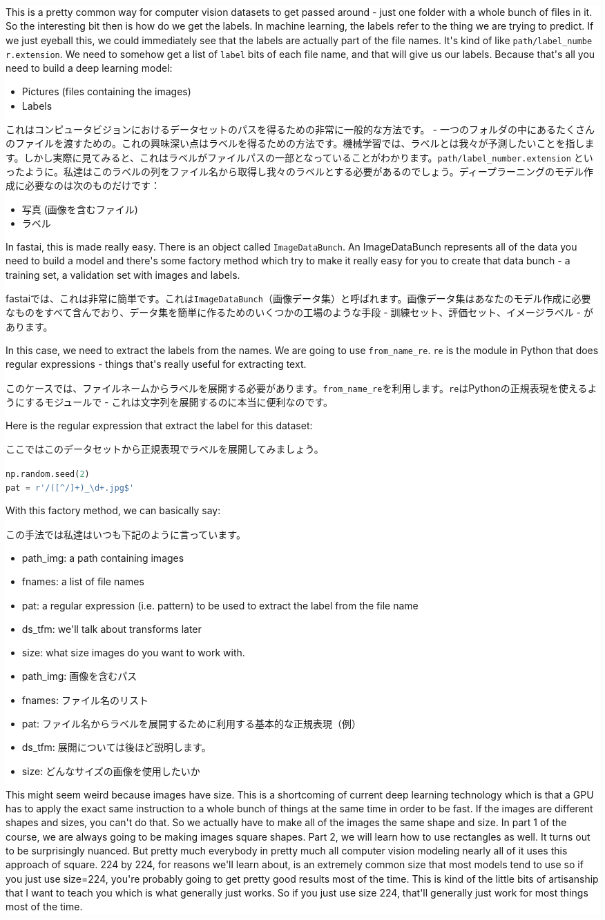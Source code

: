  This is a pretty common way for computer vision datasets to get passed around - just one folder with a whole bunch of files in it. So the interesting bit then is how do we get the labels. In machine learning, the labels refer to the thing we are trying to predict. If we just eyeball this, we could immediately see that the labels are actually part of the file names. It's kind of like `path/label_number.extension`. We need to somehow get a list of `label` bits of each file name, and that will give us our labels. Because that's all you need to build a deep learning model:
 - Pictures (files containing the images)
 - Labels
 
 これはコンピュータビジョンにおけるデータセットのパスを得るための非常に一般的な方法です。 - 一つのフォルダの中にあるたくさんのファイルを渡すための。これの興味深い点はラベルを得るための方法です。機械学習では、ラベルとは我々が予測したいことを指します。しかし実際に見てみると、これはラベルがファイルパスの一部となっていることがわかります。`path/label_number.extension` といったように。私達はこのラベルの列をファイル名から取得し我々のラベルとする必要があるのでしょう。ディープラーニングのモデル作成に必要なのは次のものだけです：
  - 写真 (画像を含むファイル)
  - ラベル
 

In fastai, this is made really easy. There is an object called `ImageDataBunch`. An ImageDataBunch represents all of the data you need to build a model and there's some factory method which try to make it really easy for you to create that data bunch - a training set, a validation set with images and labels. 

fastaiでは、これは非常に簡単です。これは`ImageDataBunch`（画像データ集）と呼ばれます。画像データ集はあなたのモデル作成に必要なものをすべて含んでおり、データ集を簡単に作るためのいくつかの工場のような手段 - 訓練セット、評価セット、イメージラベル - があります。

In this case, we need to extract the labels from the names. We are going to use `from_name_re`. `re` is the module in Python that does regular expressions - things that's really useful for extracting text. 

このケースでは、ファイルネームからラベルを展開する必要があります。`from_name_re`を利用します。`re`はPythonの正規表現を使えるようにするモジュールで - これは文字列を展開するのに本当に便利なのです。

Here is the regular expression that extract the label for this dataset:

ここではこのデータセットから正規表現でラベルを展開してみましょう。

```python
np.random.seed(2)
pat = r'/([^/]+)_\d+.jpg$'
```
With this factory method, we can basically say:

この手法では私達はいつも下記のように言っています。

- path_img: a path containing images
- fnames: a list of file names
- pat: a regular expression (i.e. pattern) to be used to extract the label from the file name
- ds_tfm: we'll talk about transforms later
- size: what size images do you want to work with.
  
  
- path_img: 画像を含むパス
- fnames: ファイル名のリスト
- pat: ファイル名からラベルを展開するために利用する基本的な正規表現（例）
- ds_tfm: 展開については後ほど説明します。
- size: どんなサイズの画像を使用したいか

This might seem weird because images have size. This is a shortcoming of current deep learning technology which is that a GPU has to apply the exact same instruction to a whole bunch of things at the same time in order to be fast. If the images are different shapes and sizes, you can't do that. So we actually have to make all of the images the same shape and size. In part 1 of the course, we are always going to be making images square shapes. Part 2, we will learn how to use rectangles as well. It turns out to be surprisingly nuanced. But pretty much everybody in pretty much all computer vision modeling nearly all of it uses this approach of square. 224 by 224, for reasons we'll learn about, is an extremely common size that most models tend to use so if you just use size=224, you're probably going to get pretty good results most of the time. This is kind of the little bits of artisanship that I want to teach you which is what generally just works. So if you just use size 224, that'll generally just work for most things most of the time.

